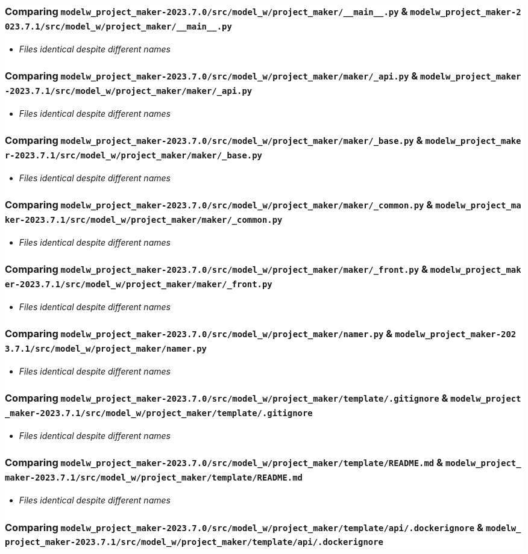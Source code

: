 ### Comparing `modelw_project_maker-2023.7.0/src/model_w/project_maker/__main__.py` & `modelw_project_maker-2023.7.1/src/model_w/project_maker/__main__.py`

 * *Files identical despite different names*

### Comparing `modelw_project_maker-2023.7.0/src/model_w/project_maker/maker/_api.py` & `modelw_project_maker-2023.7.1/src/model_w/project_maker/maker/_api.py`

 * *Files identical despite different names*

### Comparing `modelw_project_maker-2023.7.0/src/model_w/project_maker/maker/_base.py` & `modelw_project_maker-2023.7.1/src/model_w/project_maker/maker/_base.py`

 * *Files identical despite different names*

### Comparing `modelw_project_maker-2023.7.0/src/model_w/project_maker/maker/_common.py` & `modelw_project_maker-2023.7.1/src/model_w/project_maker/maker/_common.py`

 * *Files identical despite different names*

### Comparing `modelw_project_maker-2023.7.0/src/model_w/project_maker/maker/_front.py` & `modelw_project_maker-2023.7.1/src/model_w/project_maker/maker/_front.py`

 * *Files identical despite different names*

### Comparing `modelw_project_maker-2023.7.0/src/model_w/project_maker/namer.py` & `modelw_project_maker-2023.7.1/src/model_w/project_maker/namer.py`

 * *Files identical despite different names*

### Comparing `modelw_project_maker-2023.7.0/src/model_w/project_maker/template/.gitignore` & `modelw_project_maker-2023.7.1/src/model_w/project_maker/template/.gitignore`

 * *Files identical despite different names*

### Comparing `modelw_project_maker-2023.7.0/src/model_w/project_maker/template/README.md` & `modelw_project_maker-2023.7.1/src/model_w/project_maker/template/README.md`

 * *Files identical despite different names*

### Comparing `modelw_project_maker-2023.7.0/src/model_w/project_maker/template/api/.dockerignore` & `modelw_project_maker-2023.7.1/src/model_w/project_maker/template/api/.dockerignore`

